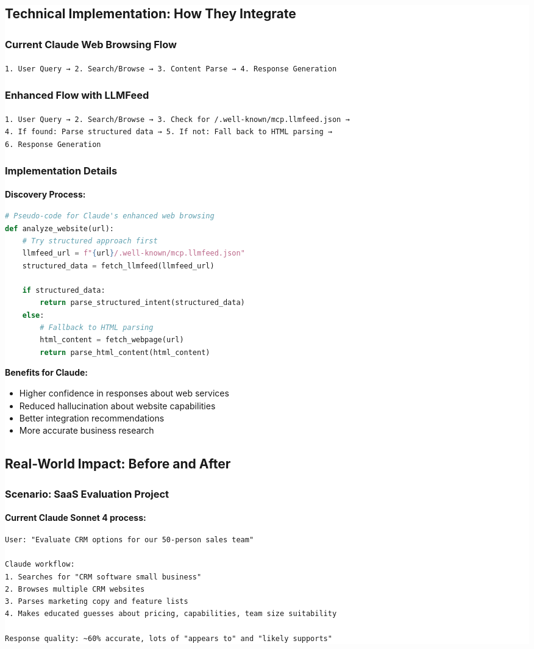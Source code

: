 ## Technical Implementation: How They Integrate

### Current Claude Web Browsing Flow

```
1. User Query → 2. Search/Browse → 3. Content Parse → 4. Response Generation
```

### Enhanced Flow with LLMFeed

```
1. User Query → 2. Search/Browse → 3. Check for /.well-known/mcp.llmfeed.json → 
4. If found: Parse structured data → 5. If not: Fall back to HTML parsing → 
6. Response Generation
```

### Implementation Details

**Discovery Process:**
```python
# Pseudo-code for Claude's enhanced web browsing
def analyze_website(url):
    # Try structured approach first
    llmfeed_url = f"{url}/.well-known/mcp.llmfeed.json"
    structured_data = fetch_llmfeed(llmfeed_url)
    
    if structured_data:
        return parse_structured_intent(structured_data)
    else:
        # Fallback to HTML parsing
        html_content = fetch_webpage(url)
        return parse_html_content(html_content)
```

**Benefits for Claude:**
- Higher confidence in responses about web services
- Reduced hallucination about website capabilities
- Better integration recommendations
- More accurate business research

## Real-World Impact: Before and After

### Scenario: SaaS Evaluation Project

**Current Claude Sonnet 4 process:**

```
User: "Evaluate CRM options for our 50-person sales team"

Claude workflow:
1. Searches for "CRM software small business"
2. Browses multiple CRM websites
3. Parses marketing copy and feature lists
4. Makes educated guesses about pricing, capabilities, team size suitability

Response quality: ~60% accurate, lots of "appears to" and "likely supports"
```
